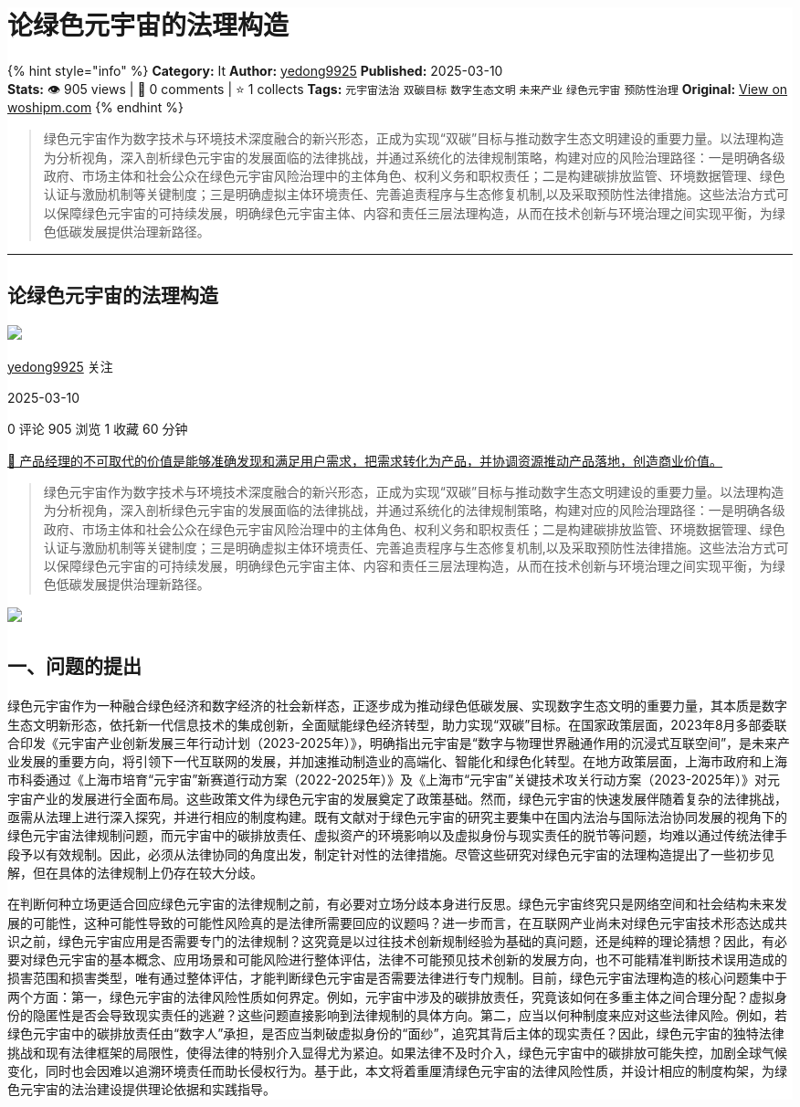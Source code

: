 # 论绿色元宇宙的法理构造
{% hint style="info" %}
**Category:** It
**Author:** [yedong9925](https://www.woshipm.com/u/1616850)
**Published:** 2025-03-10  
**Stats:** 👁️ 905 views | 💬 0 comments | ⭐ 1 collects
**Tags:** `元宇宙法治` `双碳目标` `数字生态文明` `未来产业` `绿色元宇宙` `预防性治理`
**Original:** [View on woshipm.com](https://www.woshipm.com/it/6189976.html)
{% endhint %}
> 绿色元宇宙作为数字技术与环境技术深度融合的新兴形态，正成为实现“双碳”目标与推动数字生态文明建设的重要力量。以法理构造为分析视角，深入剖析绿色元宇宙的发展面临的法律挑战，并通过系统化的法律规制策略，构建对应的风险治理路径：一是明确各级政府、市场主体和社会公众在绿色元宇宙风险治理中的主体角色、权利义务和职权责任；二是构建碳排放监管、环境数据管理、绿色认证与激励机制等关键制度；三是明确虚拟主体环境责任、完善追责程序与生态修复机制,以及采取预防性法律措施。这些法治方式可以保障绿色元宇宙的可持续发展，明确绿色元宇宙主体、内容和责任三层法理构造，从而在技术创新与环境治理之间实现平衡，为绿色低碳发展提供治理新路径。

---

## 论绿色元宇宙的法理构造

[![](https://static.woshipm.com/view/woshipm_api_def_20250306164000_1031.jpg?imageView2/1/w/72/h/72/q/100)](https://www.woshipm.com/u/1616850)

[yedong9925](https://www.woshipm.com/u/1616850) 关注

2025-03-10

0 评论 905 浏览 1 收藏 60 分钟

[🔗 产品经理的不可取代的价值是能够准确发现和满足用户需求，把需求转化为产品，并协调资源推动产品落地，创造商业价值。](https://ke.qidianla.com/courses/90pm)

> 绿色元宇宙作为数字技术与环境技术深度融合的新兴形态，正成为实现“双碳”目标与推动数字生态文明建设的重要力量。以法理构造为分析视角，深入剖析绿色元宇宙的发展面临的法律挑战，并通过系统化的法律规制策略，构建对应的风险治理路径：一是明确各级政府、市场主体和社会公众在绿色元宇宙风险治理中的主体角色、权利义务和职权责任；二是构建碳排放监管、环境数据管理、绿色认证与激励机制等关键制度；三是明确虚拟主体环境责任、完善追责程序与生态修复机制,以及采取预防性法律措施。这些法治方式可以保障绿色元宇宙的可持续发展，明确绿色元宇宙主体、内容和责任三层法理构造，从而在技术创新与环境治理之间实现平衡，为绿色低碳发展提供治理新路径。

![](https://image.woshipm.com/2023/04/13/9847f518-d9ee-11ed-bd74-00163e0b5ff3.jpg)

## 一、问题的提出

绿色元宇宙作为一种融合绿色经济和数字经济的社会新样态，正逐步成为推动绿色低碳发展、实现数字生态文明的重要力量，其本质是数字生态文明新形态，依托新一代信息技术的集成创新，全面赋能绿色经济转型，助力实现“双碳”目标。在国家政策层面，2023年8月多部委联合印发《元宇宙产业创新发展三年行动计划（2023-2025年）》，明确指出元宇宙是“数字与物理世界融通作用的沉浸式互联空间”，是未来产业发展的重要方向，将引领下一代互联网的发展，并加速推动制造业的高端化、智能化和绿色化转型。在地方政策层面，上海市政府和上海市科委通过《上海市培育“元宇宙”新赛道行动方案（2022-2025年）》及《上海市“元宇宙”关键技术攻关行动方案（2023-2025年）》对元宇宙产业的发展进行全面布局。这些政策文件为绿色元宇宙的发展奠定了政策基础。然而，绿色元宇宙的快速发展伴随着复杂的法律挑战，亟需从法理上进行深入探究，并进行相应的制度构建。既有文献对于绿色元宇宙的研究主要集中在国内法治与国际法治协同发展的视角下的绿色元宇宙法律规制问题，而元宇宙中的碳排放责任、虚拟资产的环境影响以及虚拟身份与现实责任的脱节等问题，均难以通过传统法律手段予以有效规制。因此，必须从法律协同的角度出发，制定针对性的法律措施。尽管这些研究对绿色元宇宙的法理构造提出了一些初步见解，但在具体的法律规制上仍存在较大分歧。

在判断何种立场更适合回应绿色元宇宙的法律规制之前，有必要对立场分歧本身进行反思。绿色元宇宙终究只是网络空间和社会结构未来发展的可能性，这种可能性导致的可能性风险真的是法律所需要回应的议题吗？进一步而言，在互联网产业尚未对绿色元宇宙技术形态达成共识之前，绿色元宇宙应用是否需要专门的法律规制？这究竟是以过往技术创新规制经验为基础的真问题，还是纯粹的理论猜想？因此，有必要对绿色元宇宙的基本概念、应用场景和可能风险进行整体评估，法律不可能预见技术创新的发展方向，也不可能精准判断技术误用造成的损害范围和损害类型，唯有通过整体评估，才能判断绿色元宇宙是否需要法律进行专门规制。目前，绿色元宇宙法理构造的核心问题集中于两个方面：第一，绿色元宇宙的法律风险性质如何界定。例如，元宇宙中涉及的碳排放责任，究竟该如何在多重主体之间合理分配？虚拟身份的隐匿性是否会导致现实责任的逃避？这些问题直接影响到法律规制的具体方向。第二，应当以何种制度来应对这些法律风险。例如，若绿色元宇宙中的碳排放责任由“数字人”承担，是否应当刺破虚拟身份的“面纱”，追究其背后主体的现实责任？因此，绿色元宇宙的独特法律挑战和现有法律框架的局限性，使得法律的特别介入显得尤为紧迫。如果法律不及时介入，绿色元宇宙中的碳排放可能失控，加剧全球气候变化，同时也会因难以追溯环境责任而助长侵权行为。基于此，本文将着重厘清绿色元宇宙的法律风险性质，并设计相应的制度构架，为绿色元宇宙的法治建设提供理论依据和实践指导。
